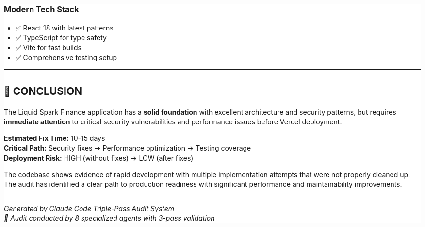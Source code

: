 ### **Modern Tech Stack**
- ✅ React 18 with latest patterns
- ✅ TypeScript for type safety
- ✅ Vite for fast builds
- ✅ Comprehensive testing setup

---

## 🏁 **CONCLUSION**

The Liquid Spark Finance application has a **solid foundation** with excellent architecture and security patterns, but requires **immediate attention** to critical security vulnerabilities and performance issues before Vercel deployment.

**Estimated Fix Time:** 10-15 days  
**Critical Path:** Security fixes → Performance optimization → Testing coverage  
**Deployment Risk:** HIGH (without fixes) → LOW (after fixes)

The codebase shows evidence of rapid development with multiple implementation attempts that were not properly cleaned up. The audit has identified a clear path to production readiness with significant performance and maintainability improvements.

---

*Generated by Claude Code Triple-Pass Audit System*  
*🤖 Audit conducted by 8 specialized agents with 3-pass validation*